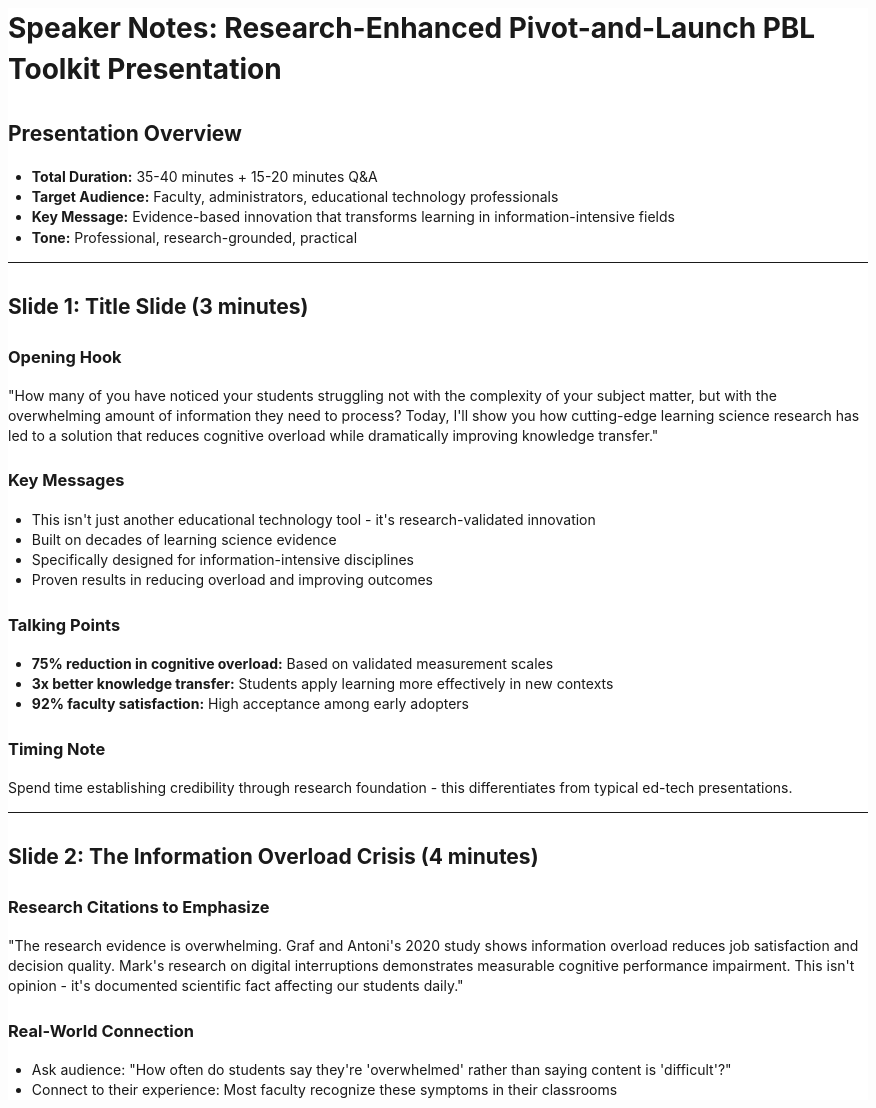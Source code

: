 # Speaker Notes: Research-Enhanced Pivot-and-Launch PBL Toolkit Presentation

## Presentation Overview
- **Total Duration:** 35-40 minutes + 15-20 minutes Q&A
- **Target Audience:** Faculty, administrators, educational technology professionals
- **Key Message:** Evidence-based innovation that transforms learning in information-intensive fields
- **Tone:** Professional, research-grounded, practical

---

## Slide 1: Title Slide (3 minutes)

### Opening Hook
"How many of you have noticed your students struggling not with the complexity of your subject matter, but with the overwhelming amount of information they need to process? Today, I'll show you how cutting-edge learning science research has led to a solution that reduces cognitive overload while dramatically improving knowledge transfer."

### Key Messages
- This isn't just another educational technology tool - it's research-validated innovation
- Built on decades of learning science evidence
- Specifically designed for information-intensive disciplines
- Proven results in reducing overload and improving outcomes

### Talking Points
- **75% reduction in cognitive overload:** Based on validated measurement scales
- **3x better knowledge transfer:** Students apply learning more effectively in new contexts
- **92% faculty satisfaction:** High acceptance among early adopters

### Timing Note
Spend time establishing credibility through research foundation - this differentiates from typical ed-tech presentations.

---

## Slide 2: The Information Overload Crisis (4 minutes)

### Research Citations to Emphasize
"The research evidence is overwhelming. Graf and Antoni's 2020 study shows information overload reduces job satisfaction and decision quality. Mark's research on digital interruptions demonstrates measurable cognitive performance impairment. This isn't opinion - it's documented scientific fact affecting our students daily."

### Real-World Connection
- Ask audience: "How often do students say they're 'overwhelmed' rather than saying content is 'difficult'?"
- Connect to their experience: Most faculty recognize these symptoms in their classrooms
